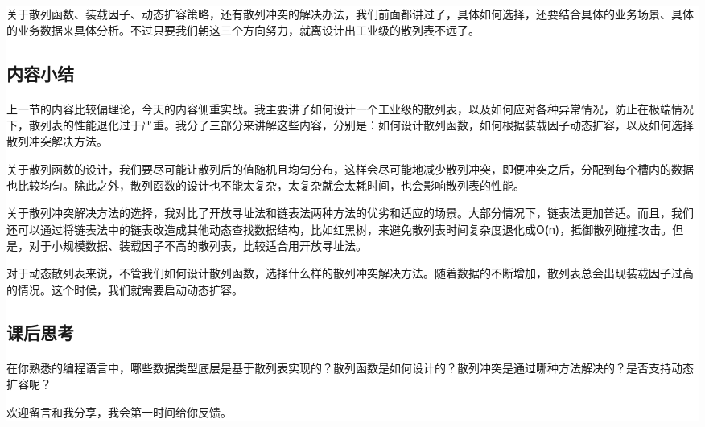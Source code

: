 </ul><p>关于散列函数、装载因子、动态扩容策略，还有散列冲突的解决办法，我们前面都讲过了，具体如何选择，还要结合具体的业务场景、具体的业务数据来具体分析。不过只要我们朝这三个方向努力，就离设计出工业级的散列表不远了。</p><h2>内容小结</h2><p>上一节的内容比较偏理论，今天的内容侧重实战。我主要讲了如何设计一个工业级的散列表，以及如何应对各种异常情况，防止在极端情况下，散列表的性能退化过于严重。我分了三部分来讲解这些内容，分别是：如何设计散列函数，如何根据装载因子动态扩容，以及如何选择散列冲突解决方法。</p><p>关于散列函数的设计，我们要尽可能让散列后的值随机且均匀分布，这样会尽可能地减少散列冲突，即便冲突之后，分配到每个槽内的数据也比较均匀。除此之外，散列函数的设计也不能太复杂，太复杂就会太耗时间，也会影响散列表的性能。</p><p>关于散列冲突解决方法的选择，我对比了开放寻址法和链表法两种方法的优劣和适应的场景。大部分情况下，链表法更加普适。而且，我们还可以通过将链表法中的链表改造成其他动态查找数据结构，比如红黑树，来避免散列表时间复杂度退化成O(n)，抵御散列碰撞攻击。但是，对于小规模数据、装载因子不高的散列表，比较适合用开放寻址法。</p><p>对于动态散列表来说，不管我们如何设计散列函数，选择什么样的散列冲突解决方法。随着数据的不断增加，散列表总会出现装载因子过高的情况。这个时候，我们就需要启动动态扩容。</p><h2>课后思考</h2><p>在你熟悉的编程语言中，哪些数据类型底层是基于散列表实现的？散列函数是如何设计的？散列冲突是通过哪种方法解决的？是否支持动态扩容呢？</p><p>欢迎留言和我分享，我会第一时间给你反馈。</p>
<style>
    ul {
      list-style: none;
      display: block;
      list-style-type: disc;
      margin-block-start: 1em;
      margin-block-end: 1em;
      margin-inline-start: 0px;
      margin-inline-end: 0px;
      padding-inline-start: 40px;
    }
    li {
      display: list-item;
      text-align: -webkit-match-parent;
    }
    ._2sjJGcOH_0 {
      list-style-position: inside;
      width: 100%;
      display: -webkit-box;
      display: -ms-flexbox;
      display: flex;
      -webkit-box-orient: horizontal;
      -webkit-box-direction: normal;
      -ms-flex-direction: row;
      flex-direction: row;
      margin-top: 26px;
      border-bottom: 1px solid rgba(233,233,233,0.6);
    }
    ._2sjJGcOH_0 ._3FLYR4bF_0 {
      width: 34px;
      height: 34px;
      -ms-flex-negative: 0;
      flex-shrink: 0;
      border-radius: 50%;
    }
    ._2sjJGcOH_0 ._36ChpWj4_0 {
      margin-left: 0.5rem;
      -webkit-box-flex: 1;
      -ms-flex-positive: 1;
      flex-grow: 1;
      padding-bottom: 20px;
    }
    ._2sjJGcOH_0 ._36ChpWj4_0 ._2zFoi7sd_0 {
      font-size: 16px;
      color: #3d464d;
      font-weight: 500;
      -webkit-font-smoothing: antialiased;
      line-height: 34px;
    }
    ._2sjJGcOH_0 ._36ChpWj4_0 ._2_QraFYR_0 {
      margin-top: 12px;
      color: #505050;
      -webkit-font-smoothing: antialiased;
      font-size: 14px;
      font-weight: 400;
      white-space: normal;